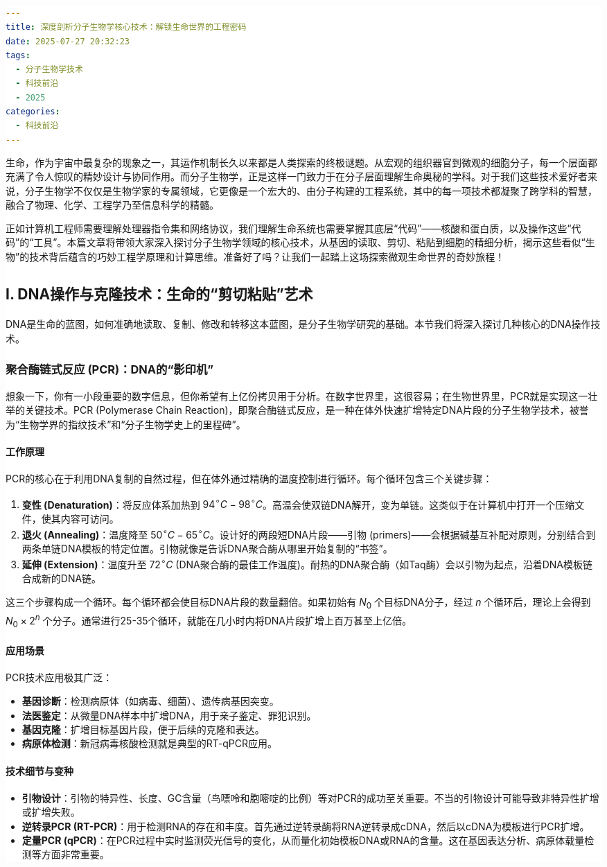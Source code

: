 ```yaml
---
title: 深度剖析分子生物学核心技术：解锁生命世界的工程密码
date: 2025-07-27 20:32:23
tags:
  - 分子生物学技术
  - 科技前沿
  - 2025
categories:
  - 科技前沿
---
```


生命，作为宇宙中最复杂的现象之一，其运作机制长久以来都是人类探索的终极谜题。从宏观的组织器官到微观的细胞分子，每一个层面都充满了令人惊叹的精妙设计与协同作用。而分子生物学，正是这样一门致力于在分子层面理解生命奥秘的学科。对于我们这些技术爱好者来说，分子生物学不仅仅是生物学家的专属领域，它更像是一个宏大的、由分子构建的工程系统，其中的每一项技术都凝聚了跨学科的智慧，融合了物理、化学、工程学乃至信息科学的精髓。

正如计算机工程师需要理解处理器指令集和网络协议，我们理解生命系统也需要掌握其底层“代码”——核酸和蛋白质，以及操作这些“代码”的“工具”。本篇文章将带领大家深入探讨分子生物学领域的核心技术，从基因的读取、剪切、粘贴到细胞的精细分析，揭示这些看似“生物”的技术背后蕴含的巧妙工程学原理和计算思维。准备好了吗？让我们一起踏上这场探索微观生命世界的奇妙旅程！

## I. DNA操作与克隆技术：生命的“剪切粘贴”艺术

DNA是生命的蓝图，如何准确地读取、复制、修改和转移这本蓝图，是分子生物学研究的基础。本节我们将深入探讨几种核心的DNA操作技术。

### 聚合酶链式反应 (PCR)：DNA的“影印机”

想象一下，你有一小段重要的数字信息，但你希望有上亿份拷贝用于分析。在数字世界里，这很容易；在生物世界里，PCR就是实现这一壮举的关键技术。PCR (Polymerase Chain Reaction)，即聚合酶链式反应，是一种在体外快速扩增特定DNA片段的分子生物学技术，被誉为“生物学界的指纹技术”和“分子生物学史上的里程碑”。

#### 工作原理

PCR的核心在于利用DNA复制的自然过程，但在体外通过精确的温度控制进行循环。每个循环包含三个关键步骤：

1.  **变性 (Denaturation)**：将反应体系加热到 $94^\circ C - 98^\circ C$。高温会使双链DNA解开，变为单链。这类似于在计算机中打开一个压缩文件，使其内容可访问。
2.  **退火 (Annealing)**：温度降至 $50^\circ C - 65^\circ C$。设计好的两段短DNA片段——引物 (primers)——会根据碱基互补配对原则，分别结合到两条单链DNA模板的特定位置。引物就像是告诉DNA聚合酶从哪里开始复制的“书签”。
3.  **延伸 (Extension)**：温度升至 $72^\circ C$ (DNA聚合酶的最佳工作温度)。耐热的DNA聚合酶（如Taq酶）会以引物为起点，沿着DNA模板链合成新的DNA链。

这三个步骤构成一个循环。每个循环都会使目标DNA片段的数量翻倍。如果初始有 $N_0$ 个目标DNA分子，经过 $n$ 个循环后，理论上会得到 $N_0 \times 2^n$ 个分子。通常进行25-35个循环，就能在几小时内将DNA片段扩增上百万甚至上亿倍。

#### 应用场景

PCR技术应用极其广泛：
*   **基因诊断**：检测病原体（如病毒、细菌）、遗传病基因突变。
*   **法医鉴定**：从微量DNA样本中扩增DNA，用于亲子鉴定、罪犯识别。
*   **基因克隆**：扩增目标基因片段，便于后续的克隆和表达。
*   **病原体检测**：新冠病毒核酸检测就是典型的RT-qPCR应用。

#### 技术细节与变种

*   **引物设计**：引物的特异性、长度、GC含量（鸟嘌呤和胞嘧啶的比例）等对PCR的成功至关重要。不当的引物设计可能导致非特异性扩增或扩增失败。
*   **逆转录PCR (RT-PCR)**：用于检测RNA的存在和丰度。首先通过逆转录酶将RNA逆转录成cDNA，然后以cDNA为模板进行PCR扩增。
*   **定量PCR (qPCR)**：在PCR过程中实时监测荧光信号的变化，从而量化初始模板DNA或RNA的含量。这在基因表达分析、病原体载量检测等方面非常重要。
